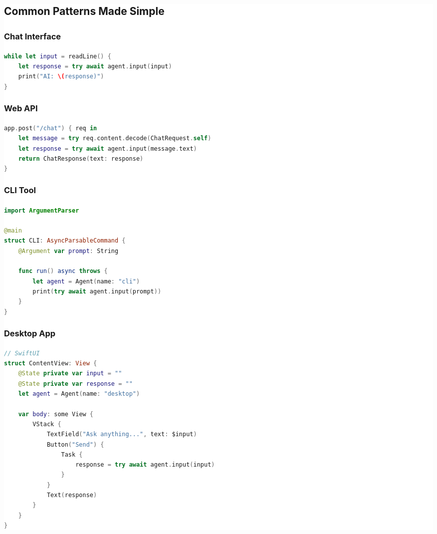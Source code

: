 ## Common Patterns Made Simple

### Chat Interface
```swift
while let input = readLine() {
    let response = try await agent.input(input)
    print("AI: \(response)")
}
```

### Web API
```swift
app.post("/chat") { req in
    let message = try req.content.decode(ChatRequest.self)
    let response = try await agent.input(message.text)
    return ChatResponse(text: response)
}
```

### CLI Tool
```swift
import ArgumentParser

@main
struct CLI: AsyncParsableCommand {
    @Argument var prompt: String
    
    func run() async throws {
        let agent = Agent(name: "cli")
        print(try await agent.input(prompt))
    }
}
```

### Desktop App
```swift
// SwiftUI
struct ContentView: View {
    @State private var input = ""
    @State private var response = ""
    let agent = Agent(name: "desktop")
    
    var body: some View {
        VStack {
            TextField("Ask anything...", text: $input)
            Button("Send") {
                Task {
                    response = try await agent.input(input)
                }
            }
            Text(response)
        }
    }
}
```
